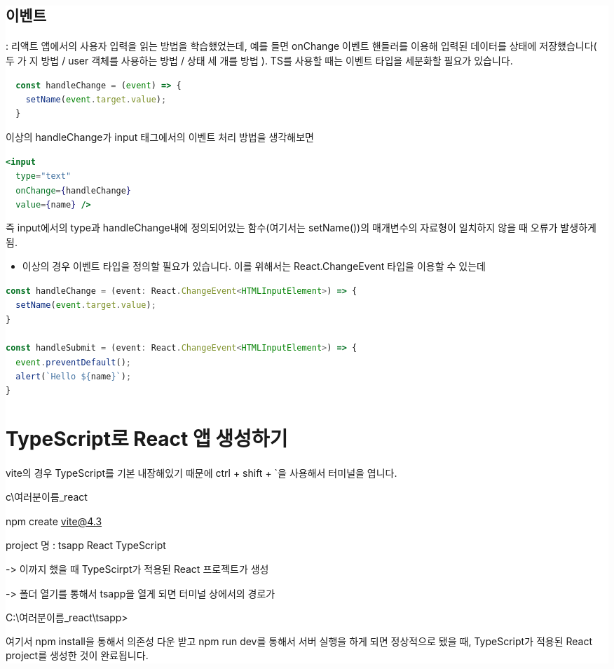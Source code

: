 ## 이벤트

: 리액트 앱에서의 사용자 입력을 읽는 방법을 학습했었는데, 예를 들면 onChange 이벤트 핸들러를 이용해 입력된 데이터를 상태에 저장했습니다( 두 가 지 방법 / user 객체를 사용하는 방법 / 상태 세 개를 방법 ). TS를 사용할 때는 이벤트 타입을 세분화할 필요가 있습니다.

```jsx
  const handleChange = (event) => {
    setName(event.target.value);
  }
```
이상의 handleChange가 input 태그에서의 이벤트 처리 방법을 생각해보면
```jsx
<input 
  type="text"
  onChange={handleChange}
  value={name} />
```

즉 input에서의 type과 handleChange내에 정의되어있는 함수(여기서는 setName())의 매개변수의 자료형이 일치하지 않을 때 오류가 발생하게 됨.

- 이상의 경우 이벤트 타입을 정의할 필요가 있습니다. 이를 위해서는 React.ChangeEvent 타입을 이용할 수 있는데

```ts
const handleChange = (event: React.ChangeEvent<HTMLInputElement>) => {
  setName(event.target.value);
}

const handleSubmit = (event: React.ChangeEvent<HTMLInputElement>) => {
  event.preventDefault();
  alert(`Hello ${name}`);
}
```

# TypeScript로 React 앱 생성하기

vite의 경우 TypeScript를 기본 내장해있기 때문에
ctrl + shift + `을 사용해서 터미널을 엽니다.

c\여러분이름_react

npm create vite@4.3

project 명 : tsapp
React
TypeScript

-> 이까지 했을 때 TypeScirpt가 적용된 React 프로젝트가 생성

-> 폴더 열기를 통해서 tsapp을 열게 되면
터미널 상에서의 경로가

C:\여러분이름_react\tsapp>

여기서 npm install을 통해서 의존성 다운 받고
npm run dev를 통해서 서버 실행을 하게 되면
정상적으로 됐을 때, TypeScript가 적용된 React project를 생성한 것이 완료됩니다.